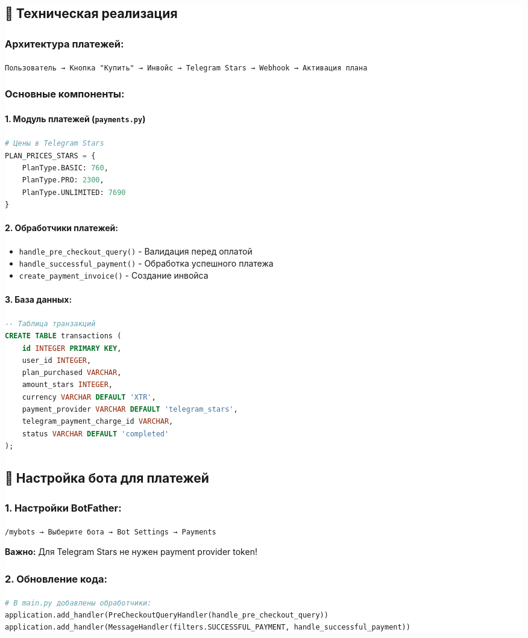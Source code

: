 ## 🔧 Техническая реализация

### Архитектура платежей:

```
Пользователь → Кнопка "Купить" → Инвойс → Telegram Stars → Webhook → Активация плана
```

### Основные компоненты:

#### 1. Модуль платежей (`payments.py`)
```python
# Цены в Telegram Stars
PLAN_PRICES_STARS = {
    PlanType.BASIC: 760,
    PlanType.PRO: 2300,  
    PlanType.UNLIMITED: 7690
}
```

#### 2. Обработчики платежей:
- `handle_pre_checkout_query()` - Валидация перед оплатой
- `handle_successful_payment()` - Обработка успешного платежа
- `create_payment_invoice()` - Создание инвойса

#### 3. База данных:
```sql
-- Таблица транзакций
CREATE TABLE transactions (
    id INTEGER PRIMARY KEY,
    user_id INTEGER,
    plan_purchased VARCHAR,
    amount_stars INTEGER,
    currency VARCHAR DEFAULT 'XTR',
    payment_provider VARCHAR DEFAULT 'telegram_stars',
    telegram_payment_charge_id VARCHAR,
    status VARCHAR DEFAULT 'completed'
);
```

## 🚀 Настройка бота для платежей

### 1. Настройки BotFather:
```
/mybots → Выберите бота → Bot Settings → Payments
```

**Важно:** Для Telegram Stars не нужен payment provider token!

### 2. Обновление кода:
```python
# В main.py добавлены обработчики:
application.add_handler(PreCheckoutQueryHandler(handle_pre_checkout_query))
application.add_handler(MessageHandler(filters.SUCCESSFUL_PAYMENT, handle_successful_payment))
```
